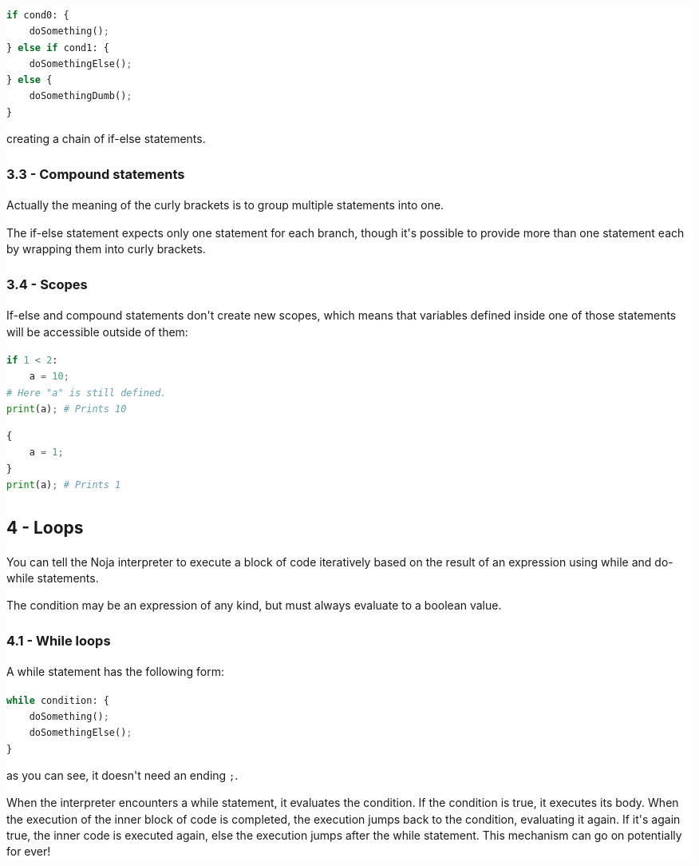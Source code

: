 ```py
if cond0: {
    doSomething();
} else if cond1: {
    doSomethingElse();
} else {
    doSomethingDumb();
}
```
creating a chain of if-else statements.

### 3.3 - Compound statements
Actually the meaning of the curly brackets is to group multiple statements into one.

The if-else statement expects only one statement for each branch, though it's possible to provide more than one statement each by wrapping them into curly brackets.

### 3.4 - Scopes
If-else and compound statements don't create new scopes, which means that variables defined inside one of those statements will be accessible outside of them:
```py
if 1 < 2:
    a = 10;
# Here "a" is still defined.
print(a); # Prints 10
```
```py
{
    a = 1;
}
print(a); # Prints 1
```

## 4 - Loops
You can tell the Noja interpreter to execute a block of code iteratively based on the result of an expression using while and do-while statements. 

The condition may be an expression of any kind, but must always evaluate to a boolean value.

### 4.1 - While loops
A while statement has the following form:
```py
while condition: {
    doSomething();
    doSomethingElse();
}
``` 
as you can see, it doesn't need an ending `;`.

When the interpreter encounters a while statement, it evaluates the condition. If the condition is true, it executes its body. When the execution of the inner block of code is completed, the execution jumps back to the condition, evaluating it again. If it's again true, the inner code is executed again, else the execution jumps after the while statement. This mechanism can go on potentially for ever!
